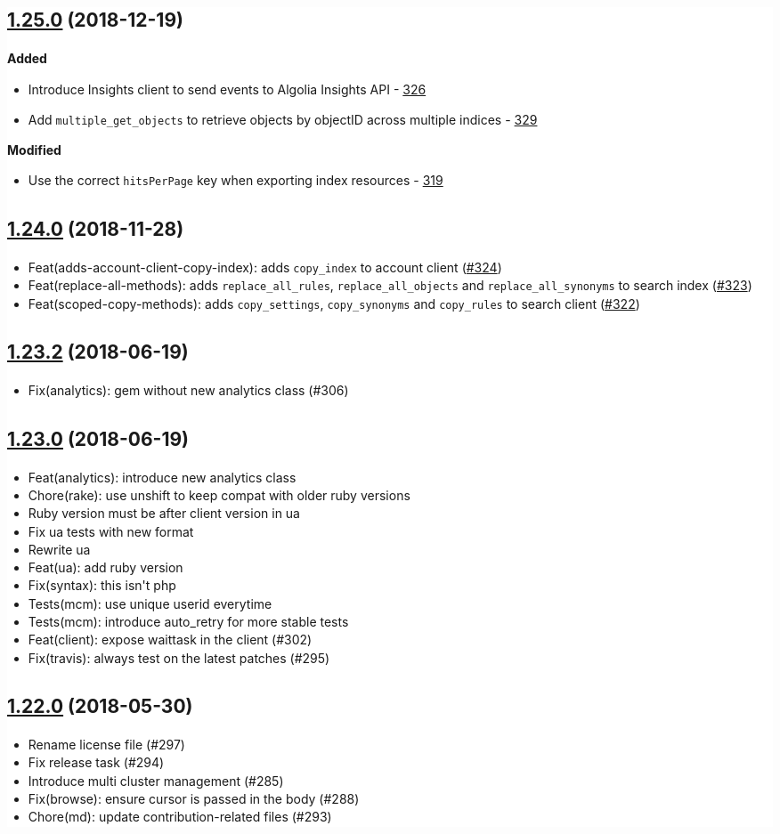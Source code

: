 ## [1.25.0](https://github.com/algolia/algoliasearch-client-ruby/releases/tag/1.25.0) (2018-12-19)

**Added**

* Introduce Insights client to send events to Algolia Insights API - [326](https://github.com/algolia/algoliasearch-client-ruby/issues/326)

* Add `multiple_get_objects` to retrieve objects by objectID across multiple indices - [329](https://github.com/algolia/algoliasearch-client-ruby/issues/329)

**Modified**

* Use the correct `hitsPerPage` key when exporting index resources - [319](https://github.com/algolia/algoliasearch-client-ruby/issues/319)

## [1.24.0](https://github.com/algolia/algoliasearch-client-ruby/releases/tag/1.24.0) (2018-11-28)

* Feat(adds-account-client-copy-index): adds `copy_index` to account client ([#324](https://github.com/algolia/algoliasearch-client-ruby/pull/324))
* Feat(replace-all-methods): adds `replace_all_rules`, `replace_all_objects` and `replace_all_synonyms` to search index ([#323](https://github.com/algolia/algoliasearch-client-ruby/pull/323))
* Feat(scoped-copy-methods): adds `copy_settings`, `copy_synonyms` and `copy_rules` to search client ([#322](https://github.com/algolia/algoliasearch-client-ruby/pull/322))

## [1.23.2](https://github.com/algolia/algoliasearch-client-ruby/releases/tag/1.23.2) (2018-06-19)

* Fix(analytics): gem without new analytics class (#306)

## [1.23.0](https://github.com/algolia/algoliasearch-client-ruby/releases/tag/1.23.0) (2018-06-19)

* Feat(analytics): introduce new analytics class
* Chore(rake): use unshift to keep compat with older ruby versions
* Ruby version must be after client version in ua
* Fix ua tests with new format
* Rewrite ua
* Feat(ua): add ruby version
* Fix(syntax): this isn't php
* Tests(mcm): use unique userid everytime
* Tests(mcm): introduce auto_retry for more stable tests
* Feat(client): expose waittask in the client (#302)
* Fix(travis): always test on the latest patches (#295)

## [1.22.0](https://github.com/algolia/algoliasearch-client-ruby/releases/tag/1.22.0) (2018-05-30)

* Rename license file (#297)
* Fix release task (#294)
* Introduce multi cluster management (#285)
* Fix(browse): ensure cursor is passed in the body (#288)
* Chore(md): update contribution-related files (#293)
